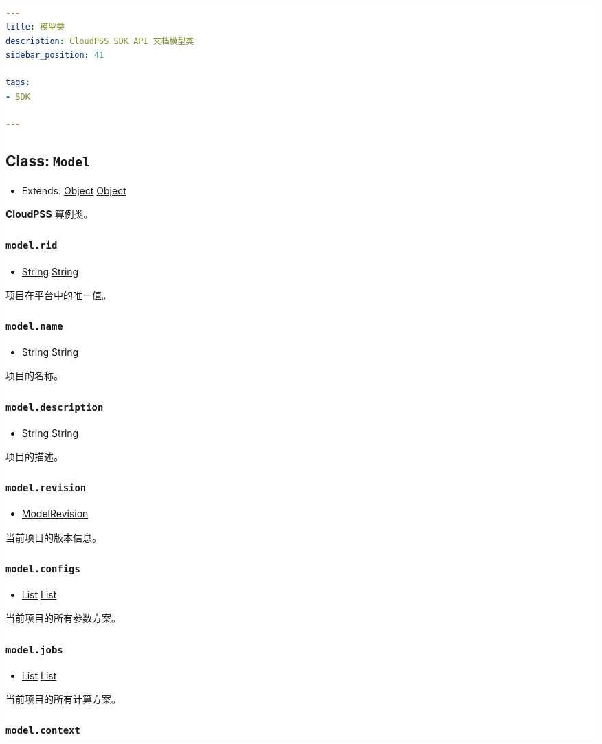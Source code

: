 ```yaml
---
title: 模型类
description: CloudPSS SDK API 文档模型类
sidebar_position: 41

tags:
- SDK

---
```


## Class: `Model`

- Extends: [Object] [Object]
  
**CloudPSS** 算例类。

### `model.rid`

- [String] [String]

项目在平台中的唯一值。

### `model.name`

- [String] [String]

项目的名称。

### `model.description`

- [String] [String]

项目的描述。

### `model.revision`

- [ModelRevision](#class-modelrevision) 

当前项目的版本信息。

### `model.configs`

- [List] [List]

当前项目的所有参数方案。

### `model.jobs`

- [List] [List]

当前项目的所有计算方案。

### `model.context`


[Object]: https://docs.python.org/3.8/tutorial/classes.html#class-objects
[Number]: https://docs.python.org/3.8/tutorial/introduction.html#numbers
[String]: https://docs.python.org/3.8/tutorial/introduction.html#strings
[Boolean]: https://docs.python.org/3.8/c-api/bool.html
[List]: https://docs.python.org/3.8/tutorial/introduction.html#lists
[Dict]: https://docs.python.org/3.8/tutorial/datastructures.html#dictionaries